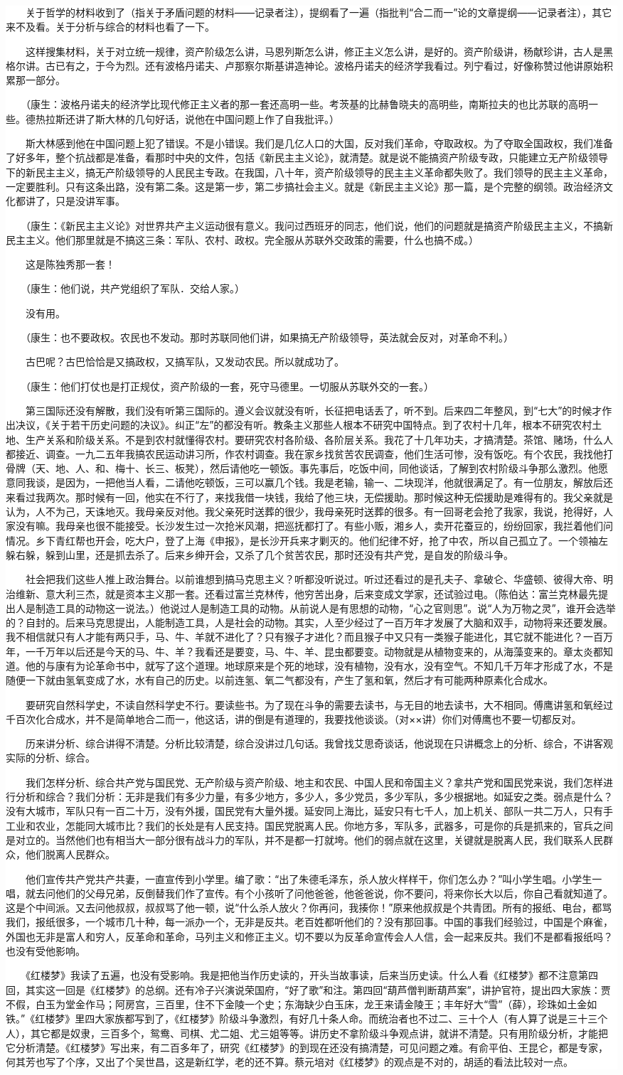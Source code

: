 　　关于哲学的材料收到了（指关于矛盾问题的材料——记录者注），提纲看了一遍（指批判“合二而一”论的文章提纲——记录者注），其它来不及看。关于分析与综合的材料也看了一下。

　　这样搜集材料，关于对立统一规律，资产阶级怎么讲，马恩列斯怎么讲，修正主义怎么讲，是好的。资产阶级讲，杨献珍讲，古人是黑格尔讲。古已有之，于今为烈。还有波格丹诺夫、卢那察尔斯基讲造神论。波格丹诺夫的经济学我看过。列宁看过，好像称赞过他讲原始积累那一部分。

　　（康生：波格丹诺夫的经济学比现代修正主义者的那一套还高明一些。考茨基的比赫鲁晓夫的高明些，南斯拉夫的也比苏联的高明一些。德热拉斯还讲了斯大林的几句好话，说他在中国问题上作了自我批评。）

　　斯大林感到他在中国问题上犯了错误。不是小错误。我们是几亿人口的大国，反对我们革命，夺取政权。为了夺取全国政权，我们准备了好多年，整个抗战都是准备，看那时中央的文件，包括《新民主主义论》，就清楚。就是说不能搞资产阶级专政，只能建立无产阶级领导下的新民主主义，搞无产阶级领导的人民民主专政。在我国，八十年，资产阶级领导的民主主义革命都失败了。我们领导的民主主义革命，一定要胜利。只有这条出路，没有第二条。这是第一步，第二步搞社会主义。就是《新民主主义论》那一篇，是个完整的纲领。政治经济文化都讲了，只是没讲军事。

　　（康生：《新民主主义论》对世界共产主义运动很有意义。我问过西班牙的同志，他们说，他们的问题就是搞资产阶级民主主义，不搞新民主主义。他们那里就是不搞这三条：军队、农村、政权。完全服从苏联外交政策的需要，什么也搞不成。）

　　这是陈独秀那一套！

　　（康生：他们说，共产党组织了军队．交给人家。）

　　没有用。

　　（康生：也不要政权。农民也不发动。那时苏联同他们讲，如果搞无产阶级领导，英法就会反对，对革命不利。）

　　古巴呢？古巴恰恰是又搞政权，又搞军队，又发动农民。所以就成功了。

　　（康生：他们打仗也是打正规仗，资产阶级的一套，死守马德里。一切服从苏联外交的一套。）

　　第三国际还没有解散，我们没有听第三国际的。遵义会议就没有听，长征把电话丢了，听不到。后来四二年整风，到“七大”的时候才作出决议，《关于若干历史问题的决议》。纠正“左”的都没有听。教条主义那些人根本不研究中国特点。到了农村十几年，根本不研究农村土地、生产关系和阶级关系。不是到农村就懂得农村。要研究农村各阶级、各阶层关系。我花了十几年功夫，才搞清楚。茶馆、赌场，什么人都接近、调查。一九二五年我搞农民运动讲习所，作农村调查。我在家乡找贫苦农民调查，他们生活可惨，没有饭吃。有个农民，我找他打骨牌（天、地、人、和、梅十、长三、板凳），然后请他吃一顿饭。事先事后，吃饭中间，同他谈话，了解到农村阶级斗争那么激烈。他愿意同我谈，是因为，一把他当人看，二请他吃顿饭，三可以赢几个钱。我是老输，输一、二块现洋，他就很满足了。有一位朋友，解放后还来看过我两次。那时候有一回，他实在不行了，来找我借一块钱，我给了他三块，无偿援助。那时候这种无偿援助是难得有的。我父亲就是认为，人不为己，天诛地灭。我母亲反对他。我父亲死时送葬的很少，我母亲死时送葬的很多。有一回哥老会抢了我家，我说，抢得好，人家没有嘛。我母亲也很不能接受。长沙发生过一次抢米风潮，把巡抚都打了。有些小贩，湘乡人，卖开花蚕豆的，纷纷回家，我拦着他们问情况。乡下青红帮也开会，吃大户，登了上海《申报》，是长沙开兵来才剿灭的。他们纪律不好，抢了中农，所以自己孤立了。一个领袖左躲右躲，躲到山里，还是抓去杀了。后来乡绅开会，又杀了几个贫苦农民，那时还没有共产党，是自发的阶级斗争。

　　社会把我们这些人推上政治舞台。以前谁想到搞马克思主义？听都没听说过。听过还看过的是孔夫子、拿破仑、华盛顿、彼得大帝、明治维新、意大利三杰，就是资本主义那一套。还看过富兰克林传，他穷苦出身，后来变成文学家，还试验过电。（陈伯达：富兰克林最先提出人是制造工具的动物这一说法。）他说过人是制造工具的动物。从前说人是有思想的动物，“心之官则思”。说“人为万物之灵”，谁开会选举的？自封的。后来马克思提出，人能制造工具，人是社会的动物。其实，人至少经过了一百万年才发展了大脑和双手，动物将来还要发展。我不相信就只有人才能有两只手，马、牛、羊就不进化了？只有猴子才进化？而且猴子中又只有一类猴子能进化，其它就不能进化？一百万年，一千万年以后还是今天的马、牛、羊？我看还是要变，马、牛、羊、昆虫都要变。动物就是从植物变来的，从海藻变来的。章太炎都知道。他的与康有为论革命书中，就写了这个道理。地球原来是个死的地球，没有植物，没有水，没有空气。不知几千万年才形成了水，不是随便一下就由氢氧变成了水，水有自己的历史。以前连氢、氧二气都没有，产生了氢和氧，然后才有可能两种原素化合成水。

　　要研究自然科学史，不读自然科学史不行。要读些书。为了现在斗争的需要去读书，与无目的地去读书，大不相同。傅鹰讲氢和氧经过千百次化合成水，并不是简单地合二而一，他这话，讲的倒是有道理的，我要找他谈谈。（对××讲）你们对傅鹰也不要一切都反对。

　　历来讲分析、综合讲得不清楚。分析比较清楚，综合没讲过几句话。我曾找艾思奇谈话，他说现在只讲概念上的分析、综合，不讲客观实际的分析、综合。

　　我们怎样分析、综合共产党与国民党、无产阶级与资产阶级、地主和农民、中国人民和帝国主义？拿共产党和国民党来说，我们怎样进行分析和综合？我们分析：无非是我们有多少力量，有多少地方，多少人，多少党员，多少军队，多少根据地。如延安之类。弱点是什么？没有大城市，军队只有一百二十万，没有外援，国民党有大量外援。延安同上海比，延安只有七千人，加上机关、部队一共二万人，只有手工业和农业，怎能同大城市比？我们的长处是有人民支持。国民党脱离人民。你地方多，军队多，武器多，可是你的兵是抓来的，官兵之间是对立的。当然他们也有相当大一部分很有战斗力的军队，并不是都一打就垮。他们的弱点就在这里，关键就是脱离人民，我们联系人民群众，他们脱离人民群众。

　　他们宣传共产党共产共妻，一直宣传到小学里。编了歌：“出了朱德毛泽东，杀人放火样样干，你们怎么办？”叫小学生唱。小学生一唱，就去问他们的父母兄弟，反倒替我们作了宣传。有个小孩听了问他爸爸，他爸爸说，你不要问，将来你长大以后，你自己看就知道了。这是个中间派。又去问他叔叔，叔叔骂了他一顿，说“什么杀人放火？你再问，我揍你！”原来他叔叔是个共青团。所有的报纸、电台，都骂我们，报纸很多，一个城市几十种，每一派办一个，无非是反共。老百姓都听他们的？没有那回事。中国的事我们经验过，中国是个麻雀，外国也无非是富人和穷人，反革命和革命，马列主义和修正主义。切不要以为反革命宣传会人人信，会一起来反共。我们不是都看报纸吗？也没有受他影响。

　　《红楼梦》我读了五遍，也没有受影响。我是把他当作历史读的，开头当故事读，后来当历史读。什么人看《红楼梦》都不注意第四回，其实这一回是《红楼梦》的总纲。还有冷子兴演说荣国府，“好了歌”和注。第四回“葫芦僧判断葫芦案”，讲护官符，提出四大家族：贾不假，白玉为堂金作马；阿房宫，三百里，住不下金陵一个史；东海缺少白玉床，龙王来请金陵王；丰年好大“雪”（薛），珍珠如土金如铁。”《红楼梦》里四大家族都写到了，《红楼梦》阶级斗争激烈，有好几十条人命。而统治者也不过二、三十个人（有人算了说是三十三个人），其它都是奴隶，三百多个，鸳鸯、司棋、尤二姐、尤三姐等等。讲历史不拿阶级斗争观点讲，就讲不清楚。只有用阶级分析，才能把它分析清楚。《红楼梦》写出来，有二百多年了，研究《红楼梦》的到现在还没有搞清楚，可见问题之难。有俞平伯、王昆仑，都是专家，何其芳也写了个序，又出了个吴世昌，这是新红学，老的还不算。蔡元培对《红楼梦》的观点是不对的，胡适的看法比较对一点。

